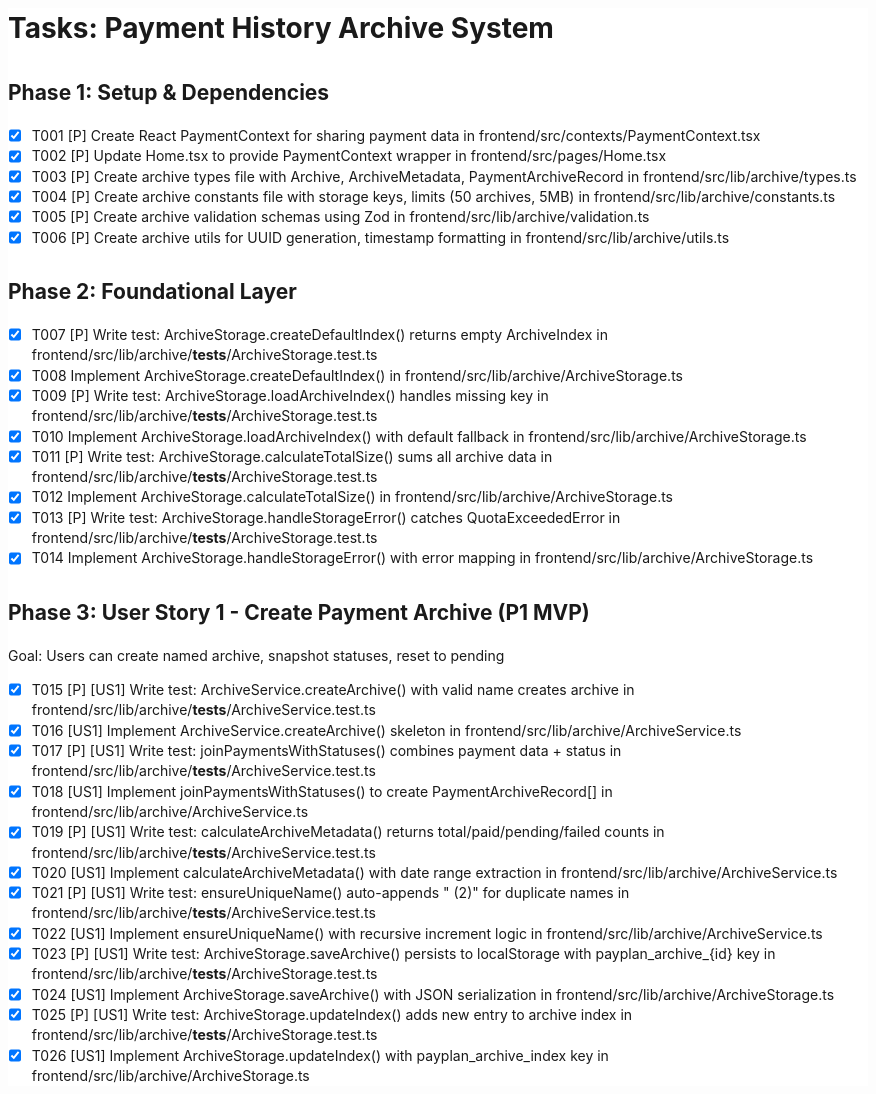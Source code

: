 # Tasks: Payment History Archive System

## Phase 1: Setup & Dependencies
- [X] T001 [P] Create React PaymentContext for sharing payment data in frontend/src/contexts/PaymentContext.tsx
- [X] T002 [P] Update Home.tsx to provide PaymentContext wrapper in frontend/src/pages/Home.tsx
- [X] T003 [P] Create archive types file with Archive, ArchiveMetadata, PaymentArchiveRecord in frontend/src/lib/archive/types.ts
- [X] T004 [P] Create archive constants file with storage keys, limits (50 archives, 5MB) in frontend/src/lib/archive/constants.ts
- [X] T005 [P] Create archive validation schemas using Zod in frontend/src/lib/archive/validation.ts
- [X] T006 [P] Create archive utils for UUID generation, timestamp formatting in frontend/src/lib/archive/utils.ts

## Phase 2: Foundational Layer
- [X] T007 [P] Write test: ArchiveStorage.createDefaultIndex() returns empty ArchiveIndex in frontend/src/lib/archive/__tests__/ArchiveStorage.test.ts
- [X] T008 Implement ArchiveStorage.createDefaultIndex() in frontend/src/lib/archive/ArchiveStorage.ts
- [X] T009 [P] Write test: ArchiveStorage.loadArchiveIndex() handles missing key in frontend/src/lib/archive/__tests__/ArchiveStorage.test.ts
- [X] T010 Implement ArchiveStorage.loadArchiveIndex() with default fallback in frontend/src/lib/archive/ArchiveStorage.ts
- [X] T011 [P] Write test: ArchiveStorage.calculateTotalSize() sums all archive data in frontend/src/lib/archive/__tests__/ArchiveStorage.test.ts
- [X] T012 Implement ArchiveStorage.calculateTotalSize() in frontend/src/lib/archive/ArchiveStorage.ts
- [X] T013 [P] Write test: ArchiveStorage.handleStorageError() catches QuotaExceededError in frontend/src/lib/archive/__tests__/ArchiveStorage.test.ts
- [X] T014 Implement ArchiveStorage.handleStorageError() with error mapping in frontend/src/lib/archive/ArchiveStorage.ts

## Phase 3: User Story 1 - Create Payment Archive (P1 MVP)
Goal: Users can create named archive, snapshot statuses, reset to pending

- [X] T015 [P] [US1] Write test: ArchiveService.createArchive() with valid name creates archive in frontend/src/lib/archive/__tests__/ArchiveService.test.ts
- [X] T016 [US1] Implement ArchiveService.createArchive() skeleton in frontend/src/lib/archive/ArchiveService.ts
- [X] T017 [P] [US1] Write test: joinPaymentsWithStatuses() combines payment data + status in frontend/src/lib/archive/__tests__/ArchiveService.test.ts
- [X] T018 [US1] Implement joinPaymentsWithStatuses() to create PaymentArchiveRecord[] in frontend/src/lib/archive/ArchiveService.ts
- [X] T019 [P] [US1] Write test: calculateArchiveMetadata() returns total/paid/pending/failed counts in frontend/src/lib/archive/__tests__/ArchiveService.test.ts
- [X] T020 [US1] Implement calculateArchiveMetadata() with date range extraction in frontend/src/lib/archive/ArchiveService.ts
- [X] T021 [P] [US1] Write test: ensureUniqueName() auto-appends " (2)" for duplicate names in frontend/src/lib/archive/__tests__/ArchiveService.test.ts
- [X] T022 [US1] Implement ensureUniqueName() with recursive increment logic in frontend/src/lib/archive/ArchiveService.ts
- [X] T023 [P] [US1] Write test: ArchiveStorage.saveArchive() persists to localStorage with payplan_archive_{id} key in frontend/src/lib/archive/__tests__/ArchiveStorage.test.ts
- [X] T024 [US1] Implement ArchiveStorage.saveArchive() with JSON serialization in frontend/src/lib/archive/ArchiveStorage.ts
- [X] T025 [P] [US1] Write test: ArchiveStorage.updateIndex() adds new entry to archive index in frontend/src/lib/archive/__tests__/ArchiveStorage.test.ts
- [X] T026 [US1] Implement ArchiveStorage.updateIndex() with payplan_archive_index key in frontend/src/lib/archive/ArchiveStorage.ts